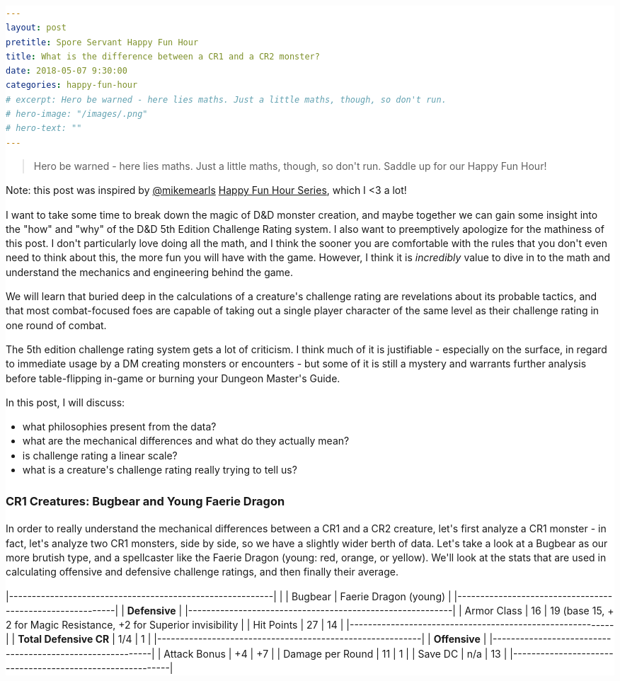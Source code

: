 ```yaml
---
layout: post
pretitle: Spore Servant Happy Fun Hour
title: What is the difference between a CR1 and a CR2 monster?
date: 2018-05-07 9:30:00
categories: happy-fun-hour
# excerpt: Hero be warned - here lies maths. Just a little maths, though, so don't run.
# hero-image: "/images/.png"
# hero-text: ""
---
```


> Hero be warned - here lies maths. Just a little maths, though, so don't run. Saddle up for our Happy Fun Hour!

Note: this post was inspired by [@mikemearls](https://twitter.com/mikemearls) [Happy Fun Hour Series](https://www.youtube.com/watch?v=-552hVebgPk&list=PLfS8QgUdeGYqNneY16sB2RFfWI40jlgIy), which I <3 a lot!

I want to take some time to break down the magic of D&D monster creation, and maybe together we can gain some insight into the "how" and "why" of the D&D 5th Edition Challenge Rating system. I also want to preemptively apologize for the mathiness of this post. I don't particularly love doing all the math, and I think the sooner you are comfortable with the rules that you don't even need to think about this, the more fun you will have with the game. However, I think it is *incredibly* value to dive in to the math and understand the mechanics and engineering behind the game.

We will learn that buried deep in the calculations of a creature's challenge rating are revelations about its probable tactics, and that most combat-focused foes are capable of taking out a single player character of the same level as their challenge rating in one round of combat.

The 5th edition challenge rating system gets a lot of criticism. I think much of it is justifiable - especially on the surface, in regard to immediate usage by a DM creating monsters or encounters - but some of it is still a mystery and warrants further analysis before table-flipping in-game or burning your Dungeon Master's Guide.

In this post, I will discuss:
  - what philosophies present from the data?
  - what are the mechanical differences and what do they actually mean?
  - is challenge rating a linear scale?
  - what is a creature's challenge rating really trying to tell us?

### CR1 Creatures: Bugbear and Young Faerie Dragon

In order to really understand the mechanical differences between a CR1 and a CR2 creature, let's first analyze a CR1 monster - in fact, let's analyze two CR1 monsters, side by side, so we have a slightly wider berth of data. Let's take a look at a Bugbear as our more brutish type, and a spellcaster like the Faerie Dragon (young: red, orange, or yellow). We'll look at the stats that are used in calculating offensive and defensive challenge ratings, and then finally their average.

|----------------------------------------------------------|
|                    | Bugbear     | Faerie Dragon (young) |
|----------------------------------------------------------|
| **Defensive**                                            |
|----------------------------------------------------------|
| Armor Class        | 16    | 19 (base 15, + 2 for Magic Resistance, +2 for Superior invisibility |
| Hit Points         | 27    | 14                          |
|----------------------------------------------------------|
| **Total Defensive CR** | 1/4   | 1                       |
|----------------------------------------------------------|
| **Offensive**                                            |
|----------------------------------------------------------|
| Attack Bonus       | +4    | +7                          |
| Damage per Round   | 11    | 1                           |
| Save DC            | n/a   | 13                          |
|----------------------------------------------------------|